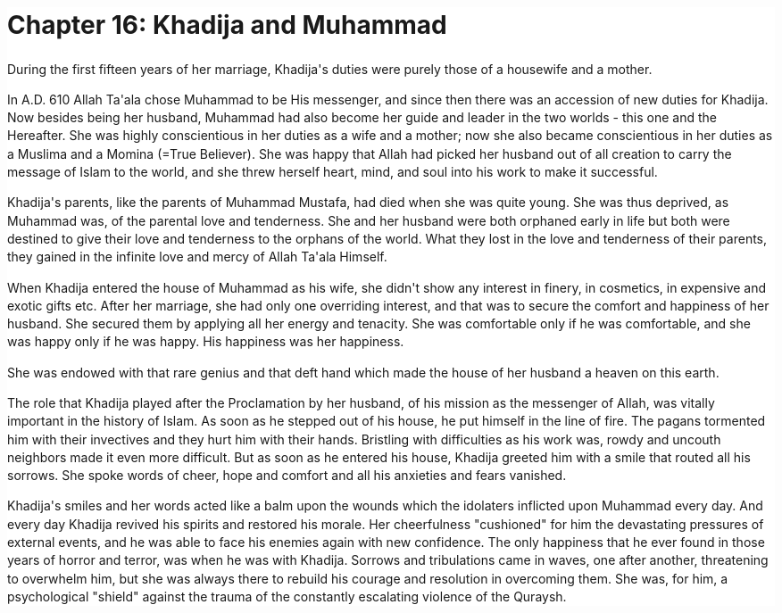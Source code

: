 Chapter 16: Khadija and Muhammad
================================

During the first fifteen years of her marriage, Khadija's duties were
purely those of a housewife and a mother.

In A.D. 610 Allah Ta'ala chose Muhammad to be His messenger, and since
then there was an accession of new duties for Khadija. Now besides being
her husband, Muhammad had also become her guide and leader in the two
worlds - this one and the Hereafter. She was highly conscientious in her
duties as a wife and a mother; now she also became conscientious in her
duties as a Muslima and a Momina (=True Believer). She was happy that
Allah had picked her husband out of all creation to carry the message of
Islam to the world, and she threw herself heart, mind, and soul into his
work to make it successful.

Khadija's parents, like the parents of Muhammad Mustafa, had died when
she was quite young. She was thus deprived, as Muhammad was, of the
parental love and tenderness. She and her husband were both orphaned
early in life but both were destined to give their love and tenderness
to the orphans of the world. What they lost in the love and tenderness
of their parents, they gained in the infinite love and mercy of Allah
Ta'ala Himself.

When Khadija entered the house of Muhammad as his wife, she didn't show
any interest in finery, in cosmetics, in expensive and exotic gifts etc.
After her marriage, she had only one overriding interest, and that was
to secure the comfort and happiness of her husband. She secured them by
applying all her energy and tenacity. She was comfortable only if he was
comfortable, and she was happy only if he was happy. His happiness was
her happiness.

She was endowed with that rare genius and that deft hand which made the
house of her husband a heaven on this earth.

The role that Khadija played after the Proclamation by her husband, of
his mission as the messenger of Allah, was vitally important in the
history of Islam. As soon as he stepped out of his house, he put himself
in the line of fire. The pagans tormented him with their invectives and
they hurt him with their hands. Bristling with difficulties as his work
was, rowdy and uncouth neighbors made it even more difficult. But as
soon as he entered his house, Khadija greeted him with a smile that
routed all his sorrows. She spoke words of cheer, hope and comfort and
all his anxieties and fears vanished.

Khadija's smiles and her words acted like a balm upon the wounds which
the idolaters inflicted upon Muhammad every day. And every day Khadija
revived his spirits and restored his morale. Her cheerfulness
"cushioned" for him the devastating pressures of external events, and he
was able to face his enemies again with new confidence. The only
happiness that he ever found in those years of horror and terror, was
when he was with Khadija. Sorrows and tribulations came in waves, one
after another, threatening to overwhelm him, but she was always there to
rebuild his courage and resolution in overcoming them. She was, for him,
a psychological "shield" against the trauma of the constantly escalating
violence of the Quraysh.
